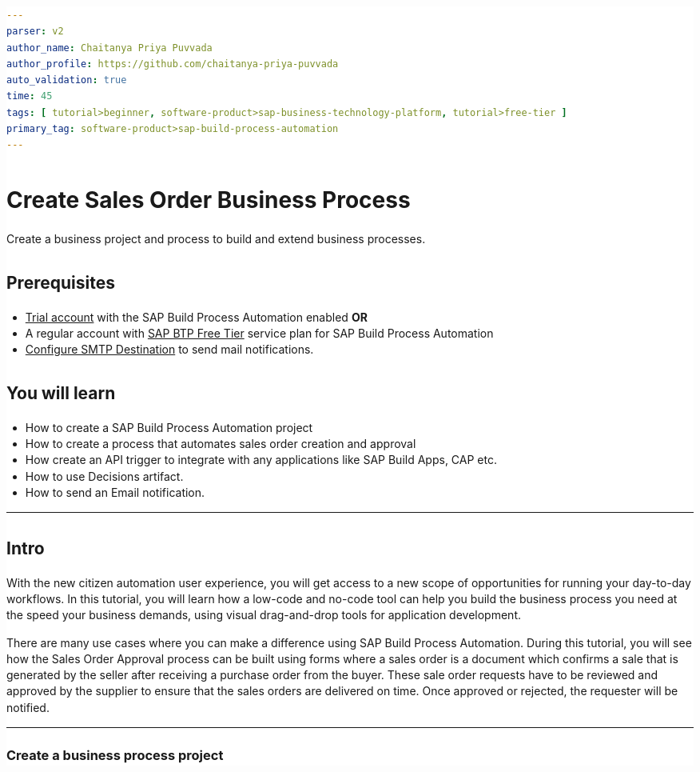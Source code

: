 ```yaml
---
parser: v2
author_name: Chaitanya Priya Puvvada
author_profile: https://github.com/chaitanya-priya-puvvada
auto_validation: true
time: 45
tags: [ tutorial>beginner, software-product>sap-business-technology-platform, tutorial>free-tier ]
primary_tag: software-product>sap-build-process-automation
---
```


# Create Sales Order Business Process
 Create a business project and process to build and extend business processes.

## Prerequisites 
  - [Trial account](https://blogs.sap.com/2022/09/09/sap-process-automation-now-available-in-your-trail-account/) with the SAP Build Process Automation enabled **OR**
  - A regular account with [SAP BTP Free Tier](spa-subscribe-booster) service plan for SAP Build Process Automation
  - [Configure SMTP Destination](https://help.sap.com/docs/build-process-automation/sap-build-process-automation/configuring-smtp-mail-destination) to send mail notifications.


## You will learn
  - How to create a SAP Build Process Automation project
  - How to create a process that automates sales order creation and approval
  - How create an API trigger to integrate with any applications like SAP Build Apps, CAP etc.
  - How to use Decisions artifact.
  - How to send an Email notification.

---

## Intro
With the new citizen automation user experience, you will get access to a new scope of opportunities for running your day-to-day workflows. In this tutorial, you will learn how a low-code and no-code tool can help you build the business process you need at the speed your business demands, using visual drag-and-drop tools for application development.

There are many use cases where you can make a difference using SAP Build Process Automation. During this tutorial, you will see how the Sales Order Approval process can be built using forms where a sales order is a document which confirms a sale that is generated by the seller after receiving a purchase order from the buyer. These sale order requests have to be reviewed and approved by the supplier to ensure that the sales orders are delivered on time. Once approved or rejected, the requester will be notified.

---

### Create a business process project
